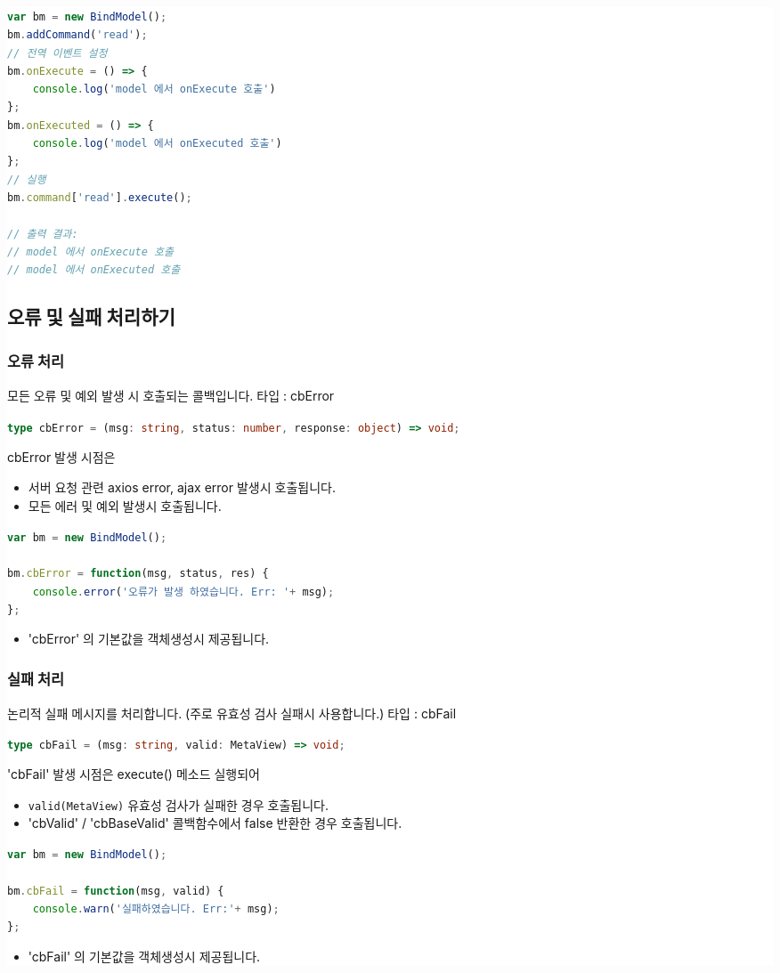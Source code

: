 ```js
var bm = new BindModel();
bm.addCommand('read');
// 전역 이벤트 설정
bm.onExecute = () => { 
	console.log('model 에서 onExecute 호출')
};
bm.onExecuted = () => { 
	console.log('model 에서 onExecuted 호출')
};
// 실행
bm.command['read'].execute();

// 출력 결과:
// model 에서 onExecute 호출
// model 에서 onExecuted 호출
```


## 오류 및 실패 처리하기

### 오류 처리

모든 오류 및 예외 발생 시 호출되는 콜백입니다.
타입 : cbError
```ts
type cbError = (msg: string, status: number, response: object) => void;
```

cbError 발생 시점은
- 서버 요청 관련 axios error, ajax error 발생시 호출됩니다.
- 모든 에러 및 예외 발생시 호출됩니다.

```js
var bm = new BindModel();

bm.cbError = function(msg, status, res) { 
	console.error('오류가 발생 하였습니다. Err: '+ msg); 
};
```
- 'cbError' 의 기본값을 객체생성시 제공됩니다.
### 실패 처리

논리적 실패 메시지를 처리합니다. (주로 유효성 검사 실패시 사용합니다.)
타입 : cbFail
```ts
type cbFail = (msg: string, valid: MetaView) => void;
```

'cbFail' 발생 시점은 execute() 메소드 실행되어
-  `valid(MetaView)` 유효성 검사가 실패한 경우 호출됩니다.
- 'cbValid' / 'cbBaseValid' 콜백함수에서 false 반환한 경우 호출됩니다.

```js
var bm = new BindModel();

bm.cbFail = function(msg, valid) { 
	console.warn('실패하였습니다. Err:'+ msg); 
};
```
- 'cbFail' 의 기본값을 객체생성시 제공됩니다.
